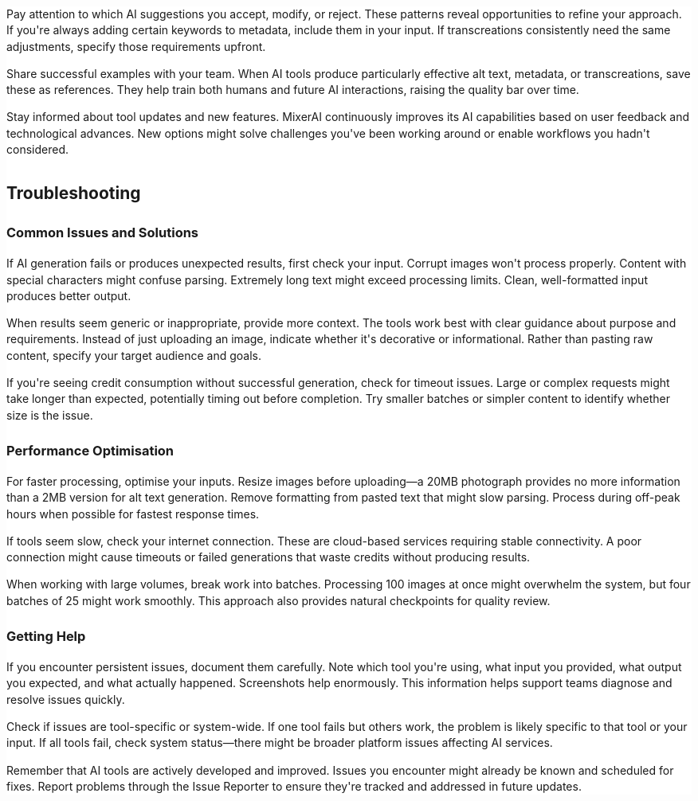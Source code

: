 Pay attention to which AI suggestions you accept, modify, or reject. These patterns reveal opportunities to refine your approach. If you're always adding certain keywords to metadata, include them in your input. If transcreations consistently need the same adjustments, specify those requirements upfront.

Share successful examples with your team. When AI tools produce particularly effective alt text, metadata, or transcreations, save these as references. They help train both humans and future AI interactions, raising the quality bar over time.

Stay informed about tool updates and new features. MixerAI continuously improves its AI capabilities based on user feedback and technological advances. New options might solve challenges you've been working around or enable workflows you hadn't considered.

## Troubleshooting

### Common Issues and Solutions

If AI generation fails or produces unexpected results, first check your input. Corrupt images won't process properly. Content with special characters might confuse parsing. Extremely long text might exceed processing limits. Clean, well-formatted input produces better output.

When results seem generic or inappropriate, provide more context. The tools work best with clear guidance about purpose and requirements. Instead of just uploading an image, indicate whether it's decorative or informational. Rather than pasting raw content, specify your target audience and goals.

If you're seeing credit consumption without successful generation, check for timeout issues. Large or complex requests might take longer than expected, potentially timing out before completion. Try smaller batches or simpler content to identify whether size is the issue.

### Performance Optimisation

For faster processing, optimise your inputs. Resize images before uploading—a 20MB photograph provides no more information than a 2MB version for alt text generation. Remove formatting from pasted text that might slow parsing. Process during off-peak hours when possible for fastest response times.

If tools seem slow, check your internet connection. These are cloud-based services requiring stable connectivity. A poor connection might cause timeouts or failed generations that waste credits without producing results.

When working with large volumes, break work into batches. Processing 100 images at once might overwhelm the system, but four batches of 25 might work smoothly. This approach also provides natural checkpoints for quality review.

### Getting Help

If you encounter persistent issues, document them carefully. Note which tool you're using, what input you provided, what output you expected, and what actually happened. Screenshots help enormously. This information helps support teams diagnose and resolve issues quickly.

Check if issues are tool-specific or system-wide. If one tool fails but others work, the problem is likely specific to that tool or your input. If all tools fail, check system status—there might be broader platform issues affecting AI services.

Remember that AI tools are actively developed and improved. Issues you encounter might already be known and scheduled for fixes. Report problems through the Issue Reporter to ensure they're tracked and addressed in future updates.
